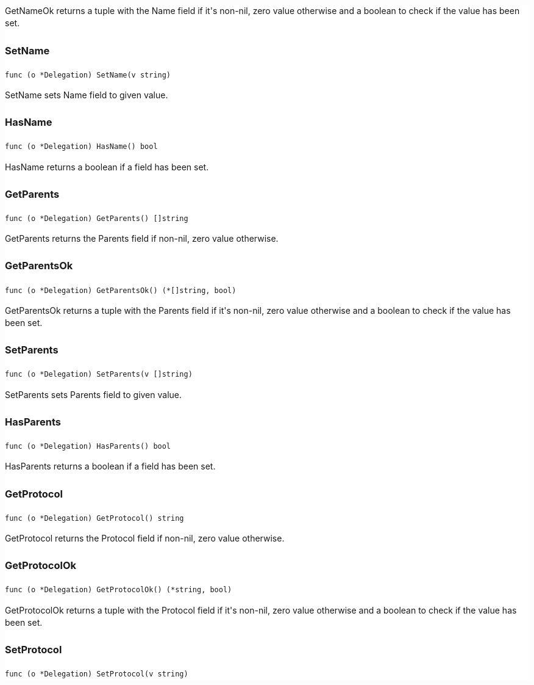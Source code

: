 GetNameOk returns a tuple with the Name field if it's non-nil, zero value otherwise
and a boolean to check if the value has been set.

### SetName

`func (o *Delegation) SetName(v string)`

SetName sets Name field to given value.

### HasName

`func (o *Delegation) HasName() bool`

HasName returns a boolean if a field has been set.

### GetParents

`func (o *Delegation) GetParents() []string`

GetParents returns the Parents field if non-nil, zero value otherwise.

### GetParentsOk

`func (o *Delegation) GetParentsOk() (*[]string, bool)`

GetParentsOk returns a tuple with the Parents field if it's non-nil, zero value otherwise
and a boolean to check if the value has been set.

### SetParents

`func (o *Delegation) SetParents(v []string)`

SetParents sets Parents field to given value.

### HasParents

`func (o *Delegation) HasParents() bool`

HasParents returns a boolean if a field has been set.

### GetProtocol

`func (o *Delegation) GetProtocol() string`

GetProtocol returns the Protocol field if non-nil, zero value otherwise.

### GetProtocolOk

`func (o *Delegation) GetProtocolOk() (*string, bool)`

GetProtocolOk returns a tuple with the Protocol field if it's non-nil, zero value otherwise
and a boolean to check if the value has been set.

### SetProtocol

`func (o *Delegation) SetProtocol(v string)`
